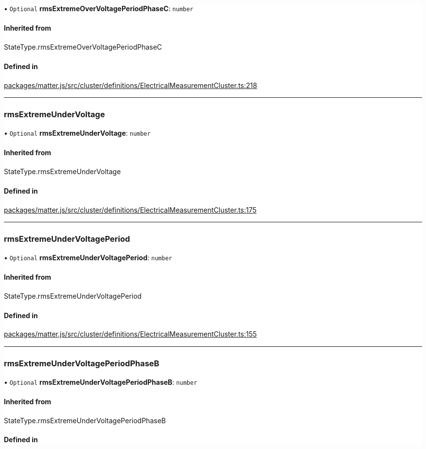 • `Optional` **rmsExtremeOverVoltagePeriodPhaseC**: `number`

#### Inherited from

StateType.rmsExtremeOverVoltagePeriodPhaseC

#### Defined in

[packages/matter.js/src/cluster/definitions/ElectricalMeasurementCluster.ts:218](https://github.com/project-chip/matter.js/blob/904d0c9b952b91f28a21803759c5e5c66ee4d272/packages/matter.js/src/cluster/definitions/ElectricalMeasurementCluster.ts#L218)

___

### rmsExtremeUnderVoltage

• `Optional` **rmsExtremeUnderVoltage**: `number`

#### Inherited from

StateType.rmsExtremeUnderVoltage

#### Defined in

[packages/matter.js/src/cluster/definitions/ElectricalMeasurementCluster.ts:175](https://github.com/project-chip/matter.js/blob/904d0c9b952b91f28a21803759c5e5c66ee4d272/packages/matter.js/src/cluster/definitions/ElectricalMeasurementCluster.ts#L175)

___

### rmsExtremeUnderVoltagePeriod

• `Optional` **rmsExtremeUnderVoltagePeriod**: `number`

#### Inherited from

StateType.rmsExtremeUnderVoltagePeriod

#### Defined in

[packages/matter.js/src/cluster/definitions/ElectricalMeasurementCluster.ts:155](https://github.com/project-chip/matter.js/blob/904d0c9b952b91f28a21803759c5e5c66ee4d272/packages/matter.js/src/cluster/definitions/ElectricalMeasurementCluster.ts#L155)

___

### rmsExtremeUnderVoltagePeriodPhaseB

• `Optional` **rmsExtremeUnderVoltagePeriodPhaseB**: `number`

#### Inherited from

StateType.rmsExtremeUnderVoltagePeriodPhaseB

#### Defined in
